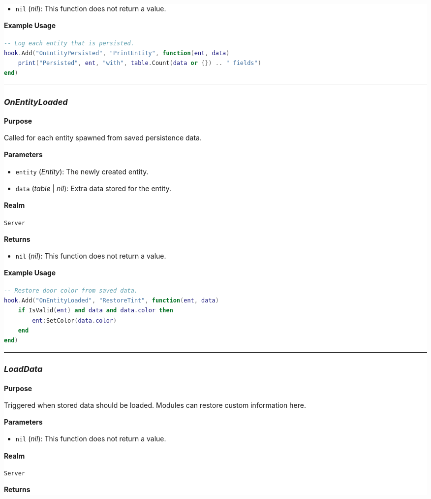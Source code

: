 * `nil` (*nil*): This function does not return a value.

**Example Usage**

```lua
-- Log each entity that is persisted.
hook.Add("OnEntityPersisted", "PrintEntity", function(ent, data)
    print("Persisted", ent, "with", table.Count(data or {}) .. " fields")
end)
```

---

### *OnEntityLoaded*

**Purpose**

Called for each entity spawned from saved persistence data.

**Parameters**

* `entity` (*Entity*): The newly created entity.

* `data` (*table* | *nil*): Extra data stored for the entity.

**Realm**

`Server`

**Returns**

* `nil` (*nil*): This function does not return a value.

**Example Usage**

```lua
-- Restore door color from saved data.
hook.Add("OnEntityLoaded", "RestoreTint", function(ent, data)
    if IsValid(ent) and data and data.color then
        ent:SetColor(data.color)
    end
end)
```

---

### *LoadData*

**Purpose**

Triggered when stored data should be loaded. Modules can restore custom information here.

**Parameters**

* `nil` (*nil*): This function does not return a value.

**Realm**

`Server`

**Returns**
